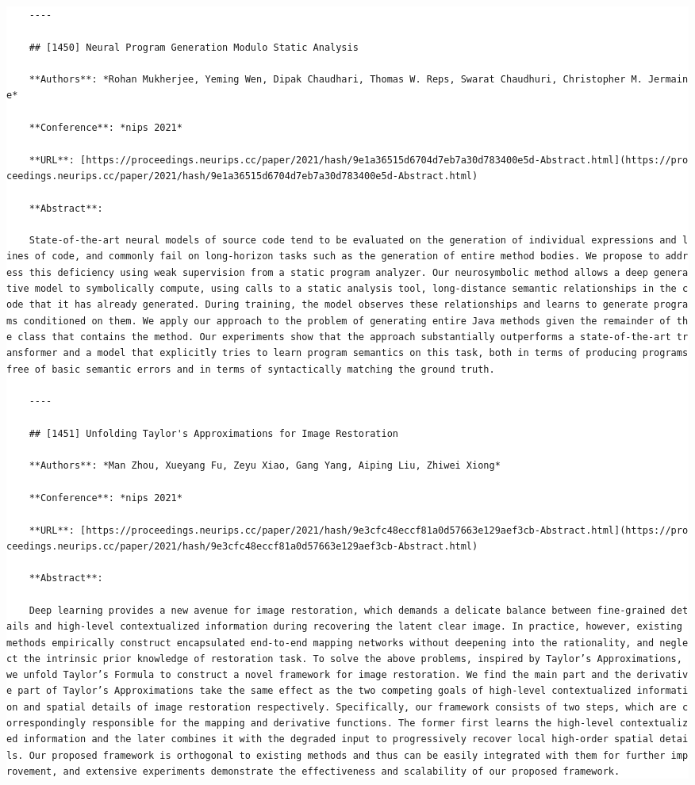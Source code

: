         ----

        ## [1450] Neural Program Generation Modulo Static Analysis

        **Authors**: *Rohan Mukherjee, Yeming Wen, Dipak Chaudhari, Thomas W. Reps, Swarat Chaudhuri, Christopher M. Jermaine*

        **Conference**: *nips 2021*

        **URL**: [https://proceedings.neurips.cc/paper/2021/hash/9e1a36515d6704d7eb7a30d783400e5d-Abstract.html](https://proceedings.neurips.cc/paper/2021/hash/9e1a36515d6704d7eb7a30d783400e5d-Abstract.html)

        **Abstract**:

        State-of-the-art neural models of source code tend to be evaluated on the generation of individual expressions and lines of code, and commonly fail on long-horizon tasks such as the generation of entire method bodies. We propose to address this deficiency using weak supervision from a static program analyzer. Our neurosymbolic method allows a deep generative model to symbolically compute, using calls to a static analysis tool, long-distance semantic relationships in the code that it has already generated. During training, the model observes these relationships and learns to generate programs conditioned on them. We apply our approach to the problem of generating entire Java methods given the remainder of the class that contains the method. Our experiments show that the approach substantially outperforms a state-of-the-art transformer and a model that explicitly tries to learn program semantics on this task, both in terms of producing programs free of basic semantic errors and in terms of syntactically matching the ground truth.

        ----

        ## [1451] Unfolding Taylor's Approximations for Image Restoration

        **Authors**: *Man Zhou, Xueyang Fu, Zeyu Xiao, Gang Yang, Aiping Liu, Zhiwei Xiong*

        **Conference**: *nips 2021*

        **URL**: [https://proceedings.neurips.cc/paper/2021/hash/9e3cfc48eccf81a0d57663e129aef3cb-Abstract.html](https://proceedings.neurips.cc/paper/2021/hash/9e3cfc48eccf81a0d57663e129aef3cb-Abstract.html)

        **Abstract**:

        Deep learning provides a new avenue for image restoration, which demands a delicate balance between fine-grained details and high-level contextualized information during recovering the latent clear image. In practice, however, existing methods empirically construct encapsulated end-to-end mapping networks without deepening into the rationality, and neglect the intrinsic prior knowledge of restoration task. To solve the above problems, inspired by Taylor’s Approximations, we unfold Taylor’s Formula to construct a novel framework for image restoration. We find the main part and the derivative part of Taylor’s Approximations take the same effect as the two competing goals of high-level contextualized information and spatial details of image restoration respectively. Specifically, our framework consists of two steps, which are correspondingly responsible for the mapping and derivative functions. The former first learns the high-level contextualized information and the later combines it with the degraded input to progressively recover local high-order spatial details. Our proposed framework is orthogonal to existing methods and thus can be easily integrated with them for further improvement, and extensive experiments demonstrate the effectiveness and scalability of our proposed framework.
